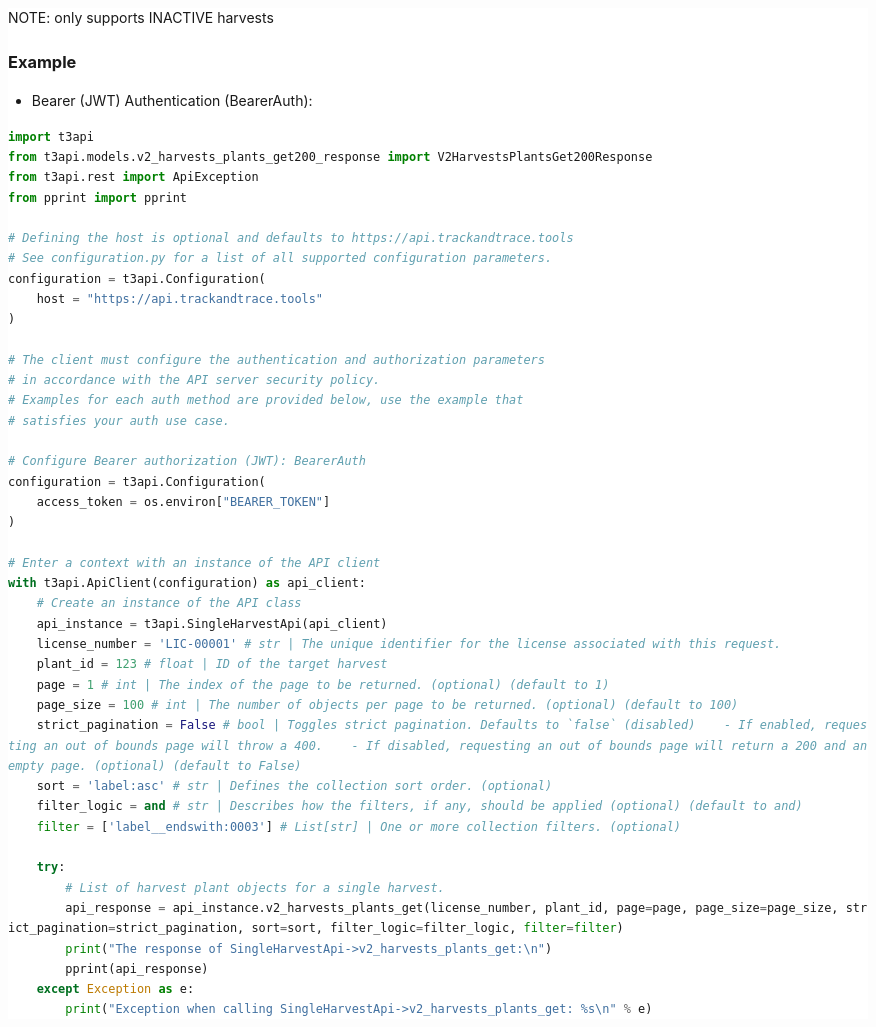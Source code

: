 NOTE: only supports INACTIVE harvests


### Example

* Bearer (JWT) Authentication (BearerAuth):

```python
import t3api
from t3api.models.v2_harvests_plants_get200_response import V2HarvestsPlantsGet200Response
from t3api.rest import ApiException
from pprint import pprint

# Defining the host is optional and defaults to https://api.trackandtrace.tools
# See configuration.py for a list of all supported configuration parameters.
configuration = t3api.Configuration(
    host = "https://api.trackandtrace.tools"
)

# The client must configure the authentication and authorization parameters
# in accordance with the API server security policy.
# Examples for each auth method are provided below, use the example that
# satisfies your auth use case.

# Configure Bearer authorization (JWT): BearerAuth
configuration = t3api.Configuration(
    access_token = os.environ["BEARER_TOKEN"]
)

# Enter a context with an instance of the API client
with t3api.ApiClient(configuration) as api_client:
    # Create an instance of the API class
    api_instance = t3api.SingleHarvestApi(api_client)
    license_number = 'LIC-00001' # str | The unique identifier for the license associated with this request.
    plant_id = 123 # float | ID of the target harvest
    page = 1 # int | The index of the page to be returned. (optional) (default to 1)
    page_size = 100 # int | The number of objects per page to be returned. (optional) (default to 100)
    strict_pagination = False # bool | Toggles strict pagination. Defaults to `false` (disabled)    - If enabled, requesting an out of bounds page will throw a 400.    - If disabled, requesting an out of bounds page will return a 200 and an empty page. (optional) (default to False)
    sort = 'label:asc' # str | Defines the collection sort order. (optional)
    filter_logic = and # str | Describes how the filters, if any, should be applied (optional) (default to and)
    filter = ['label__endswith:0003'] # List[str] | One or more collection filters. (optional)

    try:
        # List of harvest plant objects for a single harvest.
        api_response = api_instance.v2_harvests_plants_get(license_number, plant_id, page=page, page_size=page_size, strict_pagination=strict_pagination, sort=sort, filter_logic=filter_logic, filter=filter)
        print("The response of SingleHarvestApi->v2_harvests_plants_get:\n")
        pprint(api_response)
    except Exception as e:
        print("Exception when calling SingleHarvestApi->v2_harvests_plants_get: %s\n" % e)
```
